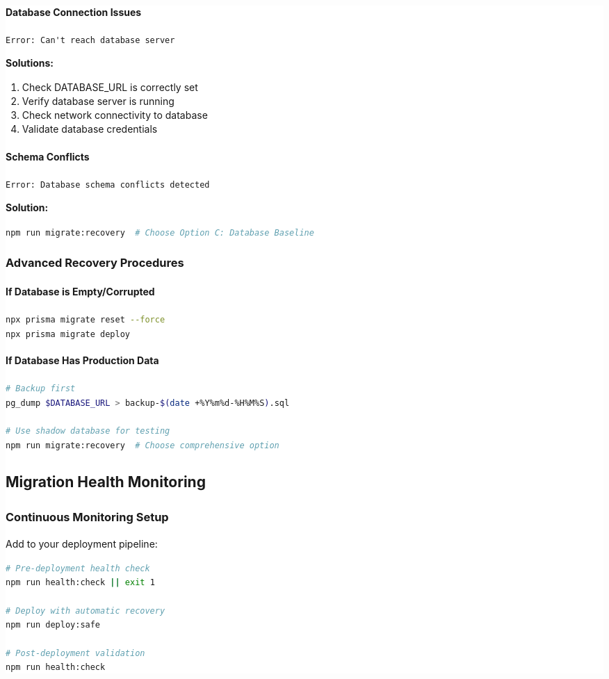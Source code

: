 #### Database Connection Issues
```
Error: Can't reach database server
```

**Solutions:**
1. Check DATABASE_URL is correctly set
2. Verify database server is running
3. Check network connectivity to database
4. Validate database credentials

#### Schema Conflicts
```
Error: Database schema conflicts detected
```

**Solution:**
```bash
npm run migrate:recovery  # Choose Option C: Database Baseline
```

### Advanced Recovery Procedures

#### If Database is Empty/Corrupted
```bash
npx prisma migrate reset --force
npx prisma migrate deploy
```

#### If Database Has Production Data
```bash
# Backup first
pg_dump $DATABASE_URL > backup-$(date +%Y%m%d-%H%M%S).sql

# Use shadow database for testing
npm run migrate:recovery  # Choose comprehensive option
```

## Migration Health Monitoring

### Continuous Monitoring Setup

Add to your deployment pipeline:

```bash
# Pre-deployment health check
npm run health:check || exit 1

# Deploy with automatic recovery
npm run deploy:safe

# Post-deployment validation
npm run health:check
```
